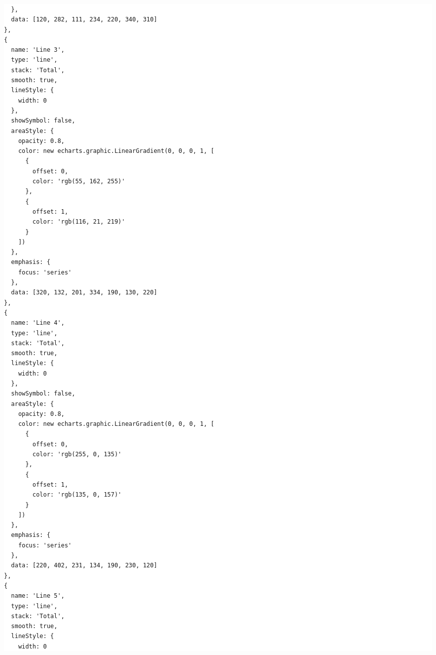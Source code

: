       },
      data: [120, 282, 111, 234, 220, 340, 310]
    },
    {
      name: 'Line 3',
      type: 'line',
      stack: 'Total',
      smooth: true,
      lineStyle: {
        width: 0
      },
      showSymbol: false,
      areaStyle: {
        opacity: 0.8,
        color: new echarts.graphic.LinearGradient(0, 0, 0, 1, [
          {
            offset: 0,
            color: 'rgb(55, 162, 255)'
          },
          {
            offset: 1,
            color: 'rgb(116, 21, 219)'
          }
        ])
      },
      emphasis: {
        focus: 'series'
      },
      data: [320, 132, 201, 334, 190, 130, 220]
    },
    {
      name: 'Line 4',
      type: 'line',
      stack: 'Total',
      smooth: true,
      lineStyle: {
        width: 0
      },
      showSymbol: false,
      areaStyle: {
        opacity: 0.8,
        color: new echarts.graphic.LinearGradient(0, 0, 0, 1, [
          {
            offset: 0,
            color: 'rgb(255, 0, 135)'
          },
          {
            offset: 1,
            color: 'rgb(135, 0, 157)'
          }
        ])
      },
      emphasis: {
        focus: 'series'
      },
      data: [220, 402, 231, 134, 190, 230, 120]
    },
    {
      name: 'Line 5',
      type: 'line',
      stack: 'Total',
      smooth: true,
      lineStyle: {
        width: 0

[echarts]: https://echarts.apache.org/
[line]: https://echarts.apache.org/zh/option.html#series-line
[bar]: https://echarts.apache.org/zh/option.html#series-bar
[scatter]: https://echarts.apache.org/zh/option.html#series-scatter
[pie]: https://echarts.apache.org/zh/option.html#series-pie
[candlestick]: https://echarts.apache.org/zh/option.html#series-candlestick
[map]: https://echarts.apache.org/zh/option.html#series-map
[boxplot]: https://echarts.apache.org/zh/option.html#series-boxplot
[heatmap]: https://echarts.apache.org/zh/option.html#series-heatmap
[lines]: https://echarts.apache.org/zh/option.html#series-lines
[graph]: https://echarts.apache.org/zh/option.html#series-graph
[treemap]: https://echarts.apache.org/zh/option.html#series-treemap
[sunburst]: https://echarts.apache.org/zh/option.html#series-sunburst
[parallel]: https://echarts.apache.org/zh/option.html#series-parallel
[funnel]: https://echarts.apache.org/zh/option.html#series-funnel
[gauge]: https://echarts.apache.org/zh/option.html#series-gauge
[object-literals]: https://developer.mozilla.org/en-US/docs/Web/JavaScript/Guide/Grammar_and_types#object_literals
[hugo-data]: https://gohugo.io/methods/site/data/
[page-resources]: https://gohugo.io/content-management/page-resources/